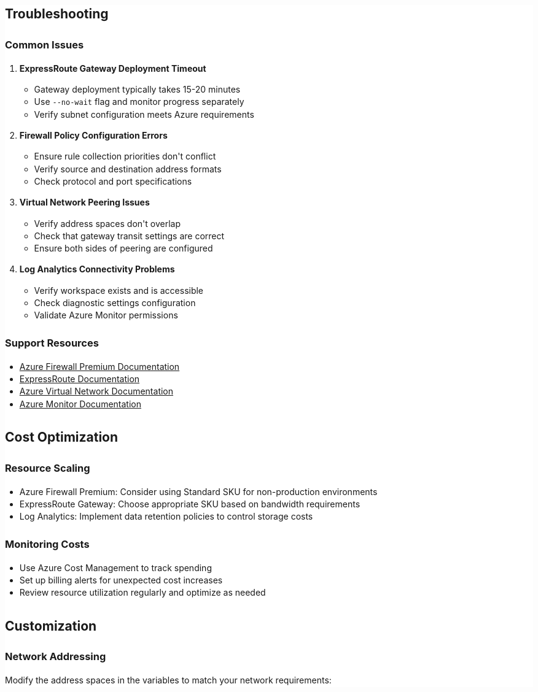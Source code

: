 ## Troubleshooting

### Common Issues

1. **ExpressRoute Gateway Deployment Timeout**
   - Gateway deployment typically takes 15-20 minutes
   - Use `--no-wait` flag and monitor progress separately
   - Verify subnet configuration meets Azure requirements

2. **Firewall Policy Configuration Errors**
   - Ensure rule collection priorities don't conflict
   - Verify source and destination address formats
   - Check protocol and port specifications

3. **Virtual Network Peering Issues**
   - Verify address spaces don't overlap
   - Check that gateway transit settings are correct
   - Ensure both sides of peering are configured

4. **Log Analytics Connectivity Problems**
   - Verify workspace exists and is accessible
   - Check diagnostic settings configuration
   - Validate Azure Monitor permissions

### Support Resources

- [Azure Firewall Premium Documentation](https://docs.microsoft.com/en-us/azure/firewall/premium-features)
- [ExpressRoute Documentation](https://docs.microsoft.com/en-us/azure/expressroute/)
- [Azure Virtual Network Documentation](https://docs.microsoft.com/en-us/azure/virtual-network/)
- [Azure Monitor Documentation](https://docs.microsoft.com/en-us/azure/azure-monitor/)

## Cost Optimization

### Resource Scaling

- Azure Firewall Premium: Consider using Standard SKU for non-production environments
- ExpressRoute Gateway: Choose appropriate SKU based on bandwidth requirements
- Log Analytics: Implement data retention policies to control storage costs

### Monitoring Costs

- Use Azure Cost Management to track spending
- Set up billing alerts for unexpected cost increases
- Review resource utilization regularly and optimize as needed

## Customization

### Network Addressing

Modify the address spaces in the variables to match your network requirements:
